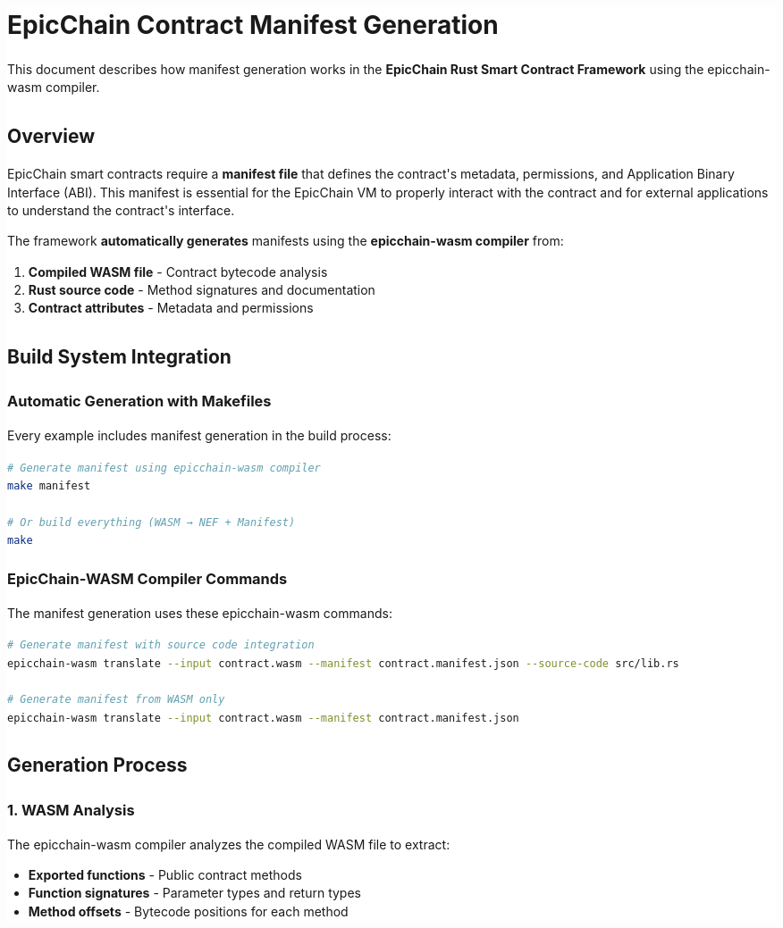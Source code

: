# EpicChain Contract Manifest Generation

This document describes how manifest generation works in the **EpicChain Rust Smart Contract Framework** using the epicchain-wasm compiler.

## Overview

EpicChain smart contracts require a **manifest file** that defines the contract's metadata, permissions, and Application Binary Interface (ABI). This manifest is essential for the EpicChain VM to properly interact with the contract and for external applications to understand the contract's interface.

The framework **automatically generates** manifests using the **epicchain-wasm compiler** from:
1. **Compiled WASM file** - Contract bytecode analysis
2. **Rust source code** - Method signatures and documentation
3. **Contract attributes** - Metadata and permissions

## Build System Integration

### Automatic Generation with Makefiles

Every example includes manifest generation in the build process:

```bash
# Generate manifest using epicchain-wasm compiler
make manifest

# Or build everything (WASM → NEF + Manifest)
make
```

### EpicChain-WASM Compiler Commands

The manifest generation uses these epicchain-wasm commands:

```bash
# Generate manifest with source code integration
epicchain-wasm translate --input contract.wasm --manifest contract.manifest.json --source-code src/lib.rs

# Generate manifest from WASM only
epicchain-wasm translate --input contract.wasm --manifest contract.manifest.json
```

## Generation Process

### 1. WASM Analysis

The epicchain-wasm compiler analyzes the compiled WASM file to extract:

- **Exported functions** - Public contract methods
- **Function signatures** - Parameter types and return types
- **Method offsets** - Bytecode positions for each method
